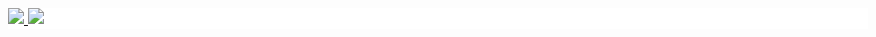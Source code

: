 <a href="https://www.linkedin.com/in/victor-felix-513462110/" target="_blank">
<img src="https://cdn.jsdelivr.net/gh/devicons/devicon/icons/linkedin/linkedin-original.svg" height="50"/>
</a>
<a href="https://www.instagram.com/vfelix098/" target="_blank">
<img src="https://img.icons8.com/color/48/000000/instagram-new--v2.png" height="50"/>
</a>

